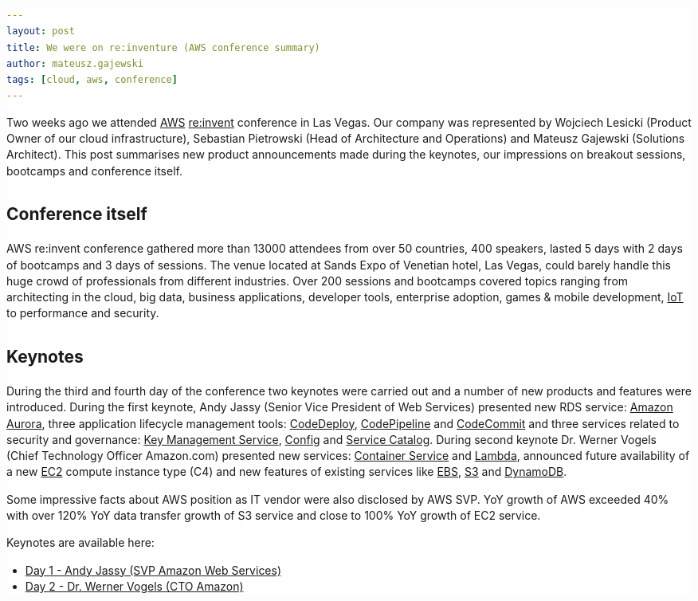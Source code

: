 ```yaml
---
layout: post
title: We were on re:inventure (AWS conference summary)
author: mateusz.gajewski
tags: [cloud, aws, conference]
---
```


Two weeks ago we attended [AWS](http://aws.amazon.com/) [re:invent](https://reinvent.awsevents.com/) conference in Las Vegas.
Our company was represented by Wojciech Lesicki (Product Owner of our cloud infrastructure), Sebastian Pietrowski (Head of Architecture and Operations) and Mateusz Gajewski (Solutions Architect).
This post summarises new product announcements made during the keynotes, our impressions on breakout sessions, bootcamps and conference itself.

## Conference itself

AWS re:invent conference gathered more than 13000 attendees from over 50 countries, 400 speakers, lasted 5 days with 2 days of bootcamps and 3 days of sessions.
The venue located at Sands Expo of Venetian hotel, Las Vegas, could barely handle this huge crowd of professionals from different industries.
Over 200 sessions and bootcamps covered topics ranging from architecting in the cloud, big data, business applications, developer tools, enterprise adoption, games & mobile development,
[IoT](http://en.wikipedia.org/wiki/Internet_of_Things) to performance and security.

## Keynotes

During the third and fourth day of the conference two keynotes were carried out and a number of new products and features were introduced.
During the first keynote, Andy Jassy (Senior Vice President of Web Services) presented new RDS service: [Amazon Aurora](http://aws.amazon.com/aurora ),
three application lifecycle management tools: [CodeDeploy](http://aws.amazon.com/codedeploy),
[CodePipeline](http://aws.amazon.com/codepipeline) and [CodeCommit](http://aws.amazon.com/codecommit)
and three services related to security and governance: [Key Management Service](http://aws.amazon.com/kms), [Config](http://aws.amazon.com/config)
and [Service Catalog](http://aws.amazon.com/servicecatalog).
During second keynote Dr. Werner Vogels (Chief Technology Officer Amazon.com) presented new services: [Container Service](https://aws.amazon.com/ecs)
and [Lambda](https://aws.amazon.com/lambda/), announced future availability of a new [EC2](https://aws.amazon.com/ec2) compute instance type (C4) and
new features of existing services like [EBS](https://aws.amazon.com/ebs/), [S3](https://aws.amazon.com/s3/) and [DynamoDB](https://aws.amazon.com/dynamodb/).

Some impressive facts about AWS position as IT vendor were also disclosed by AWS SVP.
YoY growth of AWS exceeded 40% with over 120% YoY data transfer growth of S3 service and close to 100% YoY growth of EC2 service.

Keynotes are available here:

* [Day 1 - Andy Jassy (SVP Amazon Web Services)](https://www.youtube.com/embed/wApMDQFvNio?rel=0;hd=1;autoplay=1)
* [Day 2 - Dr. Werner Vogels (CTO Amazon)](https://www.youtube.com/embed/ZPbM2qGfH3s?rel=0;hd=1;autoplay=1)

